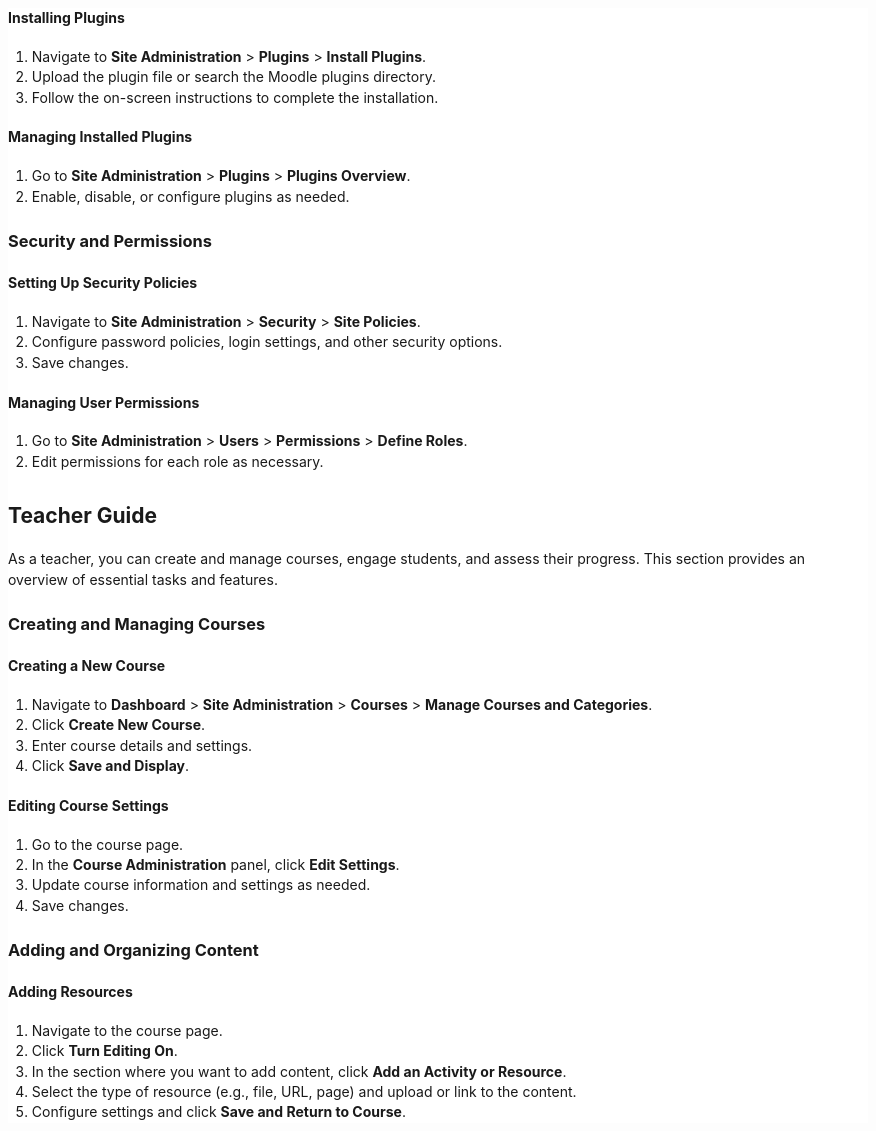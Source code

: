 #### Installing Plugins

1. Navigate to **Site Administration** > **Plugins** > **Install Plugins**.
2. Upload the plugin file or search the Moodle plugins directory.
3. Follow the on-screen instructions to complete the installation.

#### Managing Installed Plugins

1. Go to **Site Administration** > **Plugins** > **Plugins Overview**.
2. Enable, disable, or configure plugins as needed.

### Security and Permissions

#### Setting Up Security Policies

1. Navigate to **Site Administration** > **Security** > **Site Policies**.
2. Configure password policies, login settings, and other security options.
3. Save changes.

#### Managing User Permissions

1. Go to **Site Administration** > **Users** > **Permissions** > **Define Roles**.
2. Edit permissions for each role as necessary.

## Teacher Guide

As a teacher, you can create and manage courses, engage students, and assess their progress. This section provides an overview of essential tasks and features.

### Creating and Managing Courses

#### Creating a New Course

1. Navigate to **Dashboard** > **Site Administration** > **Courses** > **Manage Courses and Categories**.
2. Click **Create New Course**.
3. Enter course details and settings.
4. Click **Save and Display**.

#### Editing Course Settings

1. Go to the course page.
2. In the **Course Administration** panel, click **Edit Settings**.
3. Update course information and settings as needed.
4. Save changes.

### Adding and Organizing Content

#### Adding Resources

1. Navigate to the course page.
2. Click **Turn Editing On**.
3. In the section where you want to add content, click **Add an Activity or Resource**.
4. Select the type of resource (e.g., file, URL, page) and upload or link to the content.
5. Configure settings and click **Save and Return to Course**.
